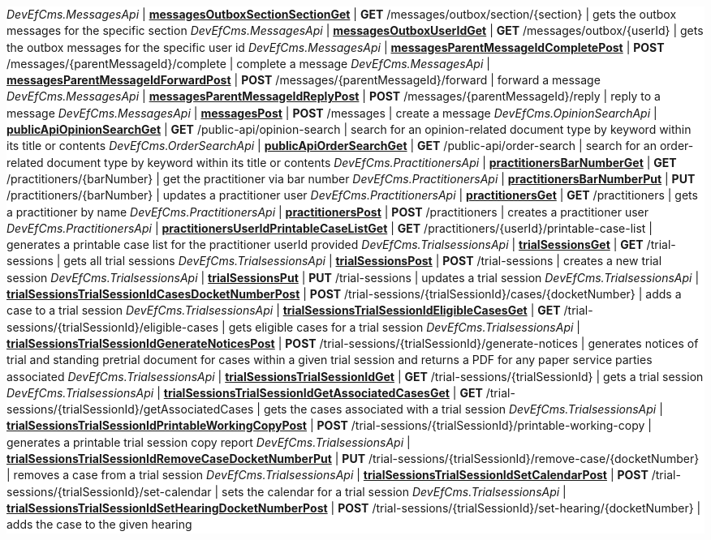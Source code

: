 *DevEfCms.MessagesApi* | [**messagesOutboxSectionSectionGet**](docs/MessagesApi.md#messagesOutboxSectionSectionGet) | **GET** /messages/outbox/section/{section} | gets the outbox messages for the specific section
*DevEfCms.MessagesApi* | [**messagesOutboxUserIdGet**](docs/MessagesApi.md#messagesOutboxUserIdGet) | **GET** /messages/outbox/{userId} | gets the outbox messages for the specific user id
*DevEfCms.MessagesApi* | [**messagesParentMessageIdCompletePost**](docs/MessagesApi.md#messagesParentMessageIdCompletePost) | **POST** /messages/{parentMessageId}/complete | complete a message
*DevEfCms.MessagesApi* | [**messagesParentMessageIdForwardPost**](docs/MessagesApi.md#messagesParentMessageIdForwardPost) | **POST** /messages/{parentMessageId}/forward | forward a message
*DevEfCms.MessagesApi* | [**messagesParentMessageIdReplyPost**](docs/MessagesApi.md#messagesParentMessageIdReplyPost) | **POST** /messages/{parentMessageId}/reply | reply to a message
*DevEfCms.MessagesApi* | [**messagesPost**](docs/MessagesApi.md#messagesPost) | **POST** /messages | create a message
*DevEfCms.OpinionSearchApi* | [**publicApiOpinionSearchGet**](docs/OpinionSearchApi.md#publicApiOpinionSearchGet) | **GET** /public-api/opinion-search | search for an opinion-related document type by keyword within its title or contents
*DevEfCms.OrderSearchApi* | [**publicApiOrderSearchGet**](docs/OrderSearchApi.md#publicApiOrderSearchGet) | **GET** /public-api/order-search | search for an order-related document type by keyword within its title or contents
*DevEfCms.PractitionersApi* | [**practitionersBarNumberGet**](docs/PractitionersApi.md#practitionersBarNumberGet) | **GET** /practitioners/{barNumber} | get the practitioner via bar number
*DevEfCms.PractitionersApi* | [**practitionersBarNumberPut**](docs/PractitionersApi.md#practitionersBarNumberPut) | **PUT** /practitioners/{barNumber} | updates a practitioner user
*DevEfCms.PractitionersApi* | [**practitionersGet**](docs/PractitionersApi.md#practitionersGet) | **GET** /practitioners | gets a practitioner by name
*DevEfCms.PractitionersApi* | [**practitionersPost**](docs/PractitionersApi.md#practitionersPost) | **POST** /practitioners | creates a practitioner user
*DevEfCms.PractitionersApi* | [**practitionersUserIdPrintableCaseListGet**](docs/PractitionersApi.md#practitionersUserIdPrintableCaseListGet) | **GET** /practitioners/{userId}/printable-case-list | generates a printable case list for the practitioner userId provided
*DevEfCms.TrialsessionsApi* | [**trialSessionsGet**](docs/TrialsessionsApi.md#trialSessionsGet) | **GET** /trial-sessions | gets all trial sessions
*DevEfCms.TrialsessionsApi* | [**trialSessionsPost**](docs/TrialsessionsApi.md#trialSessionsPost) | **POST** /trial-sessions | creates a new trial session
*DevEfCms.TrialsessionsApi* | [**trialSessionsPut**](docs/TrialsessionsApi.md#trialSessionsPut) | **PUT** /trial-sessions | updates a trial session
*DevEfCms.TrialsessionsApi* | [**trialSessionsTrialSessionIdCasesDocketNumberPost**](docs/TrialsessionsApi.md#trialSessionsTrialSessionIdCasesDocketNumberPost) | **POST** /trial-sessions/{trialSessionId}/cases/{docketNumber} | adds a case to a trial session
*DevEfCms.TrialsessionsApi* | [**trialSessionsTrialSessionIdEligibleCasesGet**](docs/TrialsessionsApi.md#trialSessionsTrialSessionIdEligibleCasesGet) | **GET** /trial-sessions/{trialSessionId}/eligible-cases | gets eligible cases for a trial session
*DevEfCms.TrialsessionsApi* | [**trialSessionsTrialSessionIdGenerateNoticesPost**](docs/TrialsessionsApi.md#trialSessionsTrialSessionIdGenerateNoticesPost) | **POST** /trial-sessions/{trialSessionId}/generate-notices | generates notices of trial and standing pretrial document for cases within a given trial session and returns a PDF for any paper service parties associated
*DevEfCms.TrialsessionsApi* | [**trialSessionsTrialSessionIdGet**](docs/TrialsessionsApi.md#trialSessionsTrialSessionIdGet) | **GET** /trial-sessions/{trialSessionId} | gets a trial session
*DevEfCms.TrialsessionsApi* | [**trialSessionsTrialSessionIdGetAssociatedCasesGet**](docs/TrialsessionsApi.md#trialSessionsTrialSessionIdGetAssociatedCasesGet) | **GET** /trial-sessions/{trialSessionId}/getAssociatedCases | gets the cases associated with a trial session
*DevEfCms.TrialsessionsApi* | [**trialSessionsTrialSessionIdPrintableWorkingCopyPost**](docs/TrialsessionsApi.md#trialSessionsTrialSessionIdPrintableWorkingCopyPost) | **POST** /trial-sessions/{trialSessionId}/printable-working-copy | generates a printable trial session copy report
*DevEfCms.TrialsessionsApi* | [**trialSessionsTrialSessionIdRemoveCaseDocketNumberPut**](docs/TrialsessionsApi.md#trialSessionsTrialSessionIdRemoveCaseDocketNumberPut) | **PUT** /trial-sessions/{trialSessionId}/remove-case/{docketNumber} | removes a case from a trial session
*DevEfCms.TrialsessionsApi* | [**trialSessionsTrialSessionIdSetCalendarPost**](docs/TrialsessionsApi.md#trialSessionsTrialSessionIdSetCalendarPost) | **POST** /trial-sessions/{trialSessionId}/set-calendar | sets the calendar for a trial session
*DevEfCms.TrialsessionsApi* | [**trialSessionsTrialSessionIdSetHearingDocketNumberPost**](docs/TrialsessionsApi.md#trialSessionsTrialSessionIdSetHearingDocketNumberPost) | **POST** /trial-sessions/{trialSessionId}/set-hearing/{docketNumber} | adds the case to the given hearing